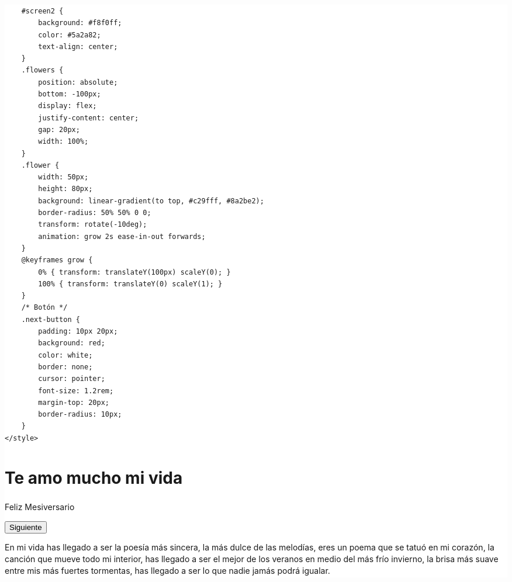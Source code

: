         #screen2 {
            background: #f8f0ff;
            color: #5a2a82;
            text-align: center;
        }
        .flowers {
            position: absolute;
            bottom: -100px;
            display: flex;
            justify-content: center;
            gap: 20px;
            width: 100%;
        }
        .flower {
            width: 50px;
            height: 80px;
            background: linear-gradient(to top, #c29fff, #8a2be2);
            border-radius: 50% 50% 0 0;
            transform: rotate(-10deg);
            animation: grow 2s ease-in-out forwards;
        }
        @keyframes grow {
            0% { transform: translateY(100px) scaleY(0); }
            100% { transform: translateY(0) scaleY(1); }
        }
        /* Botón */
        .next-button {
            padding: 10px 20px;
            background: red;
            color: white;
            border: none;
            cursor: pointer;
            font-size: 1.2rem;
            margin-top: 20px;
            border-radius: 10px;
        }
    </style>
</head>
<body>
    <div id="screen1" class="screen">
        <div id="hearts"></div>
        <h1>Te amo mucho mi vida</h1>
        <p class="small-text">Feliz Mesiversario</p>
        <button class="next-button" onclick="nextScreen()">Siguiente</button>
    </div>
    <div id="screen2" class="screen hidden">
        <div class="flowers">
            <div class="flower"></div>
            <div class="flower"></div>
            <div class="flower"></div>
        </div>
        <p>En mi vida has llegado a ser la poesía más sincera, la más dulce de las melodías,
           eres un poema que se tatuó en mi corazón, la canción que mueve todo mi interior,
           has llegado a ser el mejor de los veranos en medio del más frío invierno, la brisa más suave
           entre mis más fuertes tormentas, has llegado a ser lo que nadie jamás podrá igualar.</p>
    </div>
    <script>
        function nextScreen() {
            document.getElementById('screen1').classList.add('hidden');
            document.getElementById('screen2').classList.remove('hidden');
        }
        function createHearts() {
            const heartsContainer = document.getElementById('hearts');
            for (let i = 0; i < 50; i++) {